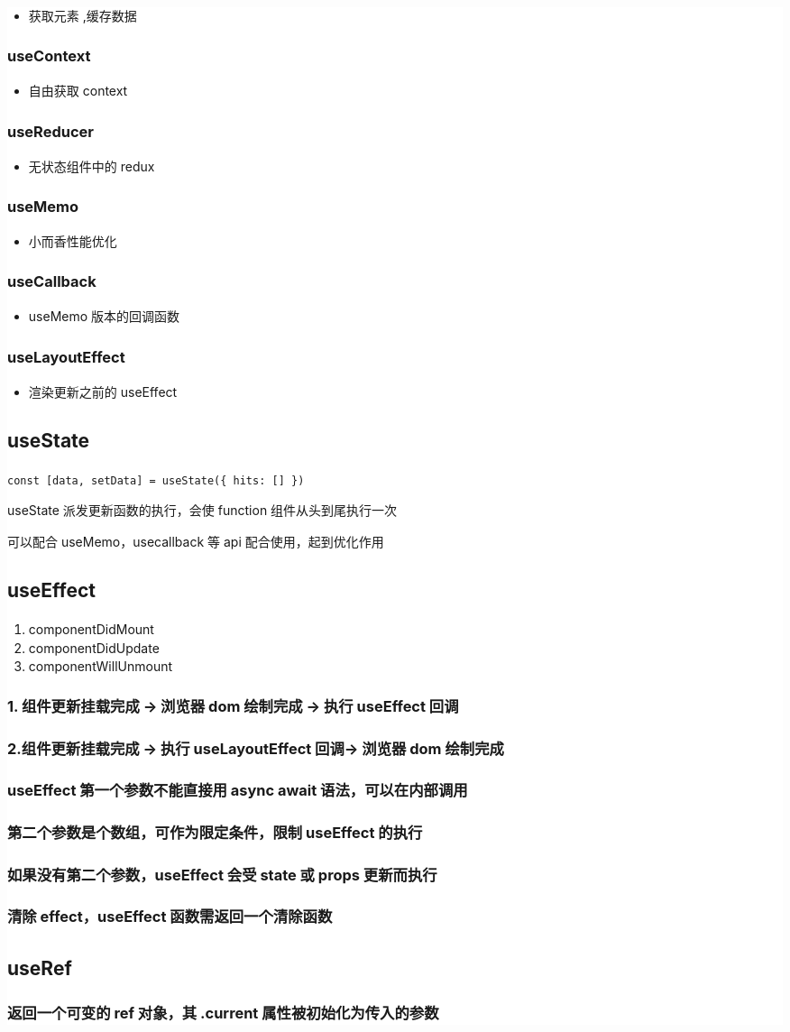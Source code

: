 - 获取元素 ,缓存数据

### useContext

- 自由获取 context

### useReducer

- 无状态组件中的 redux

### useMemo

- 小而香性能优化

### useCallback

- useMemo 版本的回调函数

### useLayoutEffect

- 渲染更新之前的 useEffect

## useState

`const [data, setData] = useState({ hits: [] })`

useState 派发更新函数的执行，会使 function 组件从头到尾执行一次

可以配合 useMemo，usecallback 等 api 配合使用，起到优化作用

## useEffect

1. componentDidMount
1. componentDidUpdate
1. componentWillUnmount

### 1. 组件更新挂载完成 -> 浏览器 dom 绘制完成 -> 执行 useEffect 回调

### 2.组件更新挂载完成 -> 执行 useLayoutEffect 回调-> 浏览器 dom 绘制完成

### useEffect 第一个参数不能直接用 async await 语法，可以在内部调用

### 第二个参数是个数组，可作为限定条件，限制 useEffect 的执行

### 如果没有第二个参数，useEffect 会受 state 或 props 更新而执行

### 清除 effect，useEffect 函数需返回一个清除函数

## useRef

### 返回一个可变的 ref 对象，其 .current 属性被初始化为传入的参数

